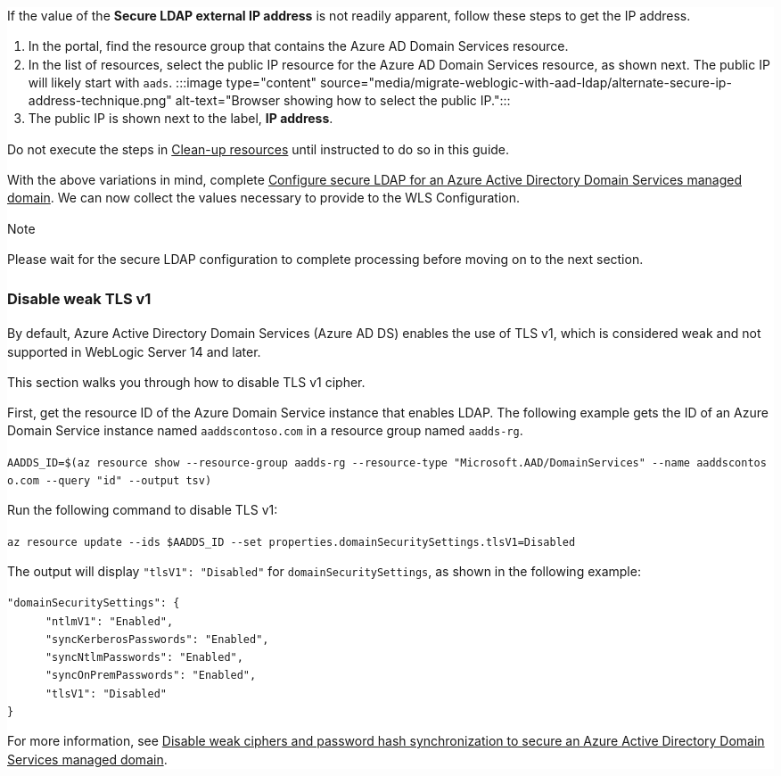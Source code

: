 If the value of the **Secure LDAP external IP address** is not readily apparent, follow these steps to get the IP address.

1. In the portal, find the resource group that contains the Azure AD Domain Services resource.
1. In the list of resources, select the public IP resource for the Azure AD Domain Services resource, as shown next.  The public IP will likely start with `aads`.
   :::image type="content" source="media/migrate-weblogic-with-aad-ldap/alternate-secure-ip-address-technique.png" alt-text="Browser showing how to select the public IP.":::
1. The public IP is shown next to the label, **IP address**.

Do not execute the steps in [Clean-up resources](/azure/active-directory-domain-services/tutorial-configure-ldaps#clean-up-resources) until instructed to do so in this guide.

With the above variations in mind, complete [Configure secure LDAP for an Azure Active Directory Domain Services managed domain](/azure/active-directory-domain-services/tutorial-configure-ldaps).  We can now collect the values necessary to provide to the WLS Configuration.

>[!NOTE]
> Please wait for the secure LDAP configuration to complete processing before moving on to the next section.

### Disable weak TLS v1

By default, Azure Active Directory Domain Services (Azure AD DS) enables the use of TLS v1, which is considered weak and not supported in WebLogic Server 14 and later. 

This section walks you through how to disable TLS v1 cipher.

First, get the resource ID of the Azure Domain Service instance that enables LDAP. The following example gets the ID of an Azure Domain Service instance named `aaddscontoso.com` in a resource group named `aadds-rg`.

```azurecli
AADDS_ID=$(az resource show --resource-group aadds-rg --resource-type "Microsoft.AAD/DomainServices" --name aaddscontoso.com --query "id" --output tsv)
```

Run the following command to disable TLS v1:

```azurecli
az resource update --ids $AADDS_ID --set properties.domainSecuritySettings.tlsV1=Disabled
```

The output will display `"tlsV1": "Disabled"` for `domainSecuritySettings`, as shown in the following example:

```text
"domainSecuritySettings": {
      "ntlmV1": "Enabled",
      "syncKerberosPasswords": "Enabled",
      "syncNtlmPasswords": "Enabled",
      "syncOnPremPasswords": "Enabled",
      "tlsV1": "Disabled"
}
```

For more information, see [Disable weak ciphers and password hash synchronization to secure an Azure Active Directory Domain Services managed domain](/azure/active-directory-domain-services/secure-your-domain).
